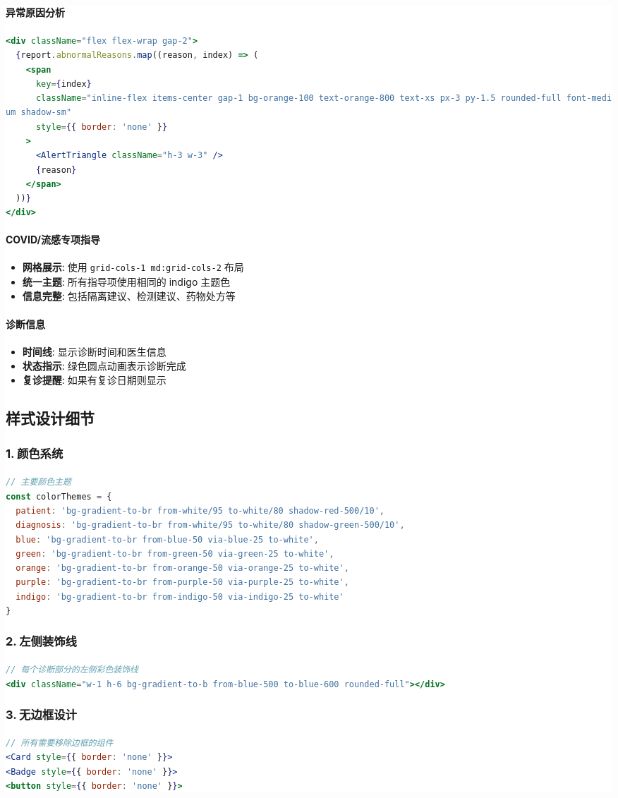 #### 异常原因分析
```jsx
<div className="flex flex-wrap gap-2">
  {report.abnormalReasons.map((reason, index) => (
    <span 
      key={index} 
      className="inline-flex items-center gap-1 bg-orange-100 text-orange-800 text-xs px-3 py-1.5 rounded-full font-medium shadow-sm" 
      style={{ border: 'none' }}
    >
      <AlertTriangle className="h-3 w-3" />
      {reason}
    </span>
  ))}
</div>
```

#### COVID/流感专项指导
- **网格展示**: 使用 `grid-cols-1 md:grid-cols-2` 布局
- **统一主题**: 所有指导项使用相同的 indigo 主题色
- **信息完整**: 包括隔离建议、检测建议、药物处方等

#### 诊断信息
- **时间线**: 显示诊断时间和医生信息
- **状态指示**: 绿色圆点动画表示诊断完成
- **复诊提醒**: 如果有复诊日期则显示

## 样式设计细节

### 1. 颜色系统
```javascript
// 主要颜色主题
const colorThemes = {
  patient: 'bg-gradient-to-br from-white/95 to-white/80 shadow-red-500/10',
  diagnosis: 'bg-gradient-to-br from-white/95 to-white/80 shadow-green-500/10',
  blue: 'bg-gradient-to-br from-blue-50 via-blue-25 to-white',
  green: 'bg-gradient-to-br from-green-50 via-green-25 to-white',
  orange: 'bg-gradient-to-br from-orange-50 via-orange-25 to-white',
  purple: 'bg-gradient-to-br from-purple-50 via-purple-25 to-white',
  indigo: 'bg-gradient-to-br from-indigo-50 via-indigo-25 to-white'
}
```

### 2. 左侧装饰线
```jsx
// 每个诊断部分的左侧彩色装饰线
<div className="w-1 h-6 bg-gradient-to-b from-blue-500 to-blue-600 rounded-full"></div>
```

### 3. 无边框设计
```jsx
// 所有需要移除边框的组件
<Card style={{ border: 'none' }}>
<Badge style={{ border: 'none' }}>
<button style={{ border: 'none' }}>
```
